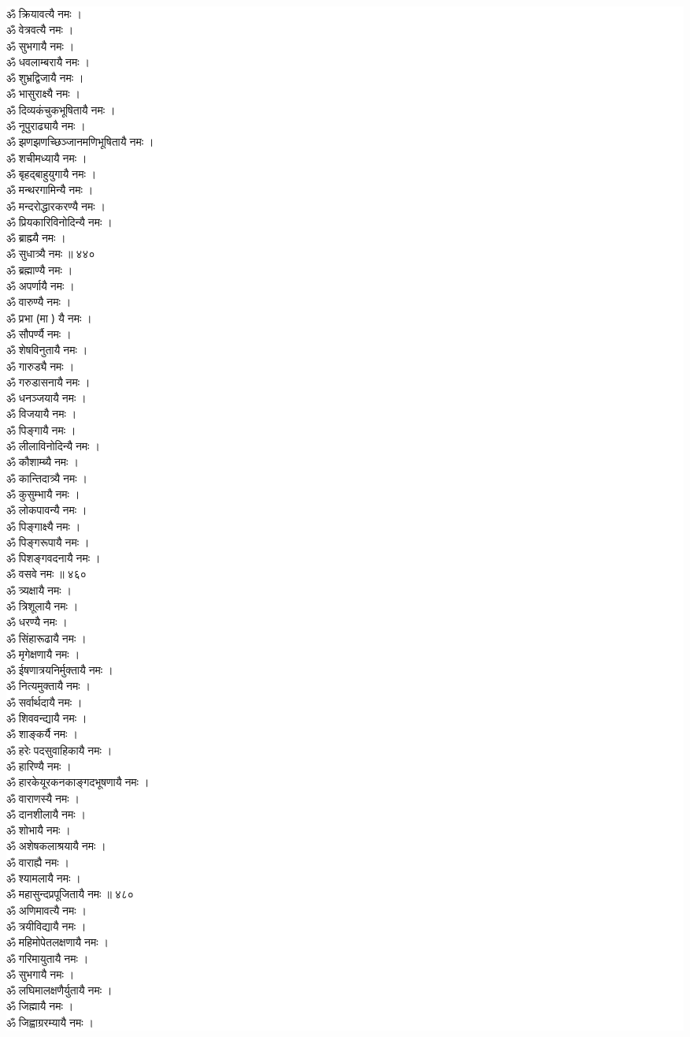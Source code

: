 ॐ क्रियावत्यै नमः ।  
ॐ वेत्रवत्यै नमः ।  
ॐ सुभगायै नमः ।  
ॐ धवलाम्बरायै नमः ।  
ॐ शुभ्रद्विजायै नमः ।  
ॐ भासुराक्ष्यै नमः ।  
ॐ दिव्यकंचुकभूषितायै नमः ।  
ॐ नूपुराढ्यायै नमः ।  
ॐ झणझणच्छिञ्जानमणिभूषितायै नमः ।  
ॐ शचीमध्यायै नमः ।  
ॐ बृहद्बाहुयुगायै नमः ।  
ॐ मन्थरगामिन्यै नमः ।  
ॐ मन्दरोद्धारकरण्यै नमः ।  
ॐ प्रियकारिविनोदिन्यै नमः ।  
ॐ ब्राह्म्यै नमः ।  
ॐ सुधात्र्यै नमः ॥ ४४०  
ॐ ब्रह्माण्यै नमः ।  
ॐ अपर्णायै नमः ।  
ॐ वारुण्यै नमः ।  
ॐ प्रभा (मा ) यै नमः ।  
ॐ सौपर्ण्यै नमः ।  
ॐ शेषविनुतायै नमः ।  
ॐ गारुड्यै नमः ।  
ॐ गरुडासनायै नमः ।  
ॐ धनञ्जयायै नमः ।  
ॐ विजयायै नमः ।  
ॐ पिङ्गायै नमः ।  
ॐ लीलाविनोदिन्यै नमः ।  
ॐ कौशाम्ब्यै नमः ।  
ॐ कान्तिदात्र्यै नमः ।  
ॐ कुसुम्भायै नमः ।  
ॐ लोकपावन्यै नमः ।  
ॐ पिङ्गाक्ष्यै नमः ।  
ॐ पिङ्गरूपायै नमः ।  
ॐ पिशङ्गवदनायै नमः ।  
ॐ वसवे नमः ॥ ४६०  
ॐ त्र्यक्षायै नमः ।  
ॐ त्रिशूलायै नमः ।  
ॐ धरण्यै नमः ।  
ॐ सिंहारूढायै नमः ।  
ॐ मृगेक्षणायै नमः ।  
ॐ ईषणात्रयनिर्मुक्तायै नमः ।  
ॐ नित्यमुक्तायै नमः ।  
ॐ सर्वार्थदायै नमः ।  
ॐ शिववन्द्यायै नमः ।  
ॐ शाङ्कर्यै नमः ।  
ॐ हरेः पदसुवाहिकायै नमः ।  
ॐ हारिण्यै नमः ।  
ॐ हारकेयूरकनकाङ्गदभूषणायै नमः ।  
ॐ वाराणस्यै नमः ।  
ॐ दानशीलायै नमः ।  
ॐ शोभायै नमः ।  
ॐ अशेषकलाश्रयायै नमः ।  
ॐ वाराह्यै नमः ।  
ॐ श्यामलायै नमः ।  
ॐ महासुन्दप्रपूजितायै नमः ॥ ४८०  
ॐ अणिमावत्यै नमः ।  
ॐ त्रयीविद्यायै नमः ।  
ॐ महिमोपेतलक्षणायै नमः ।  
ॐ गरिमायुतायै नमः ।  
ॐ सुभगायै नमः ।  
ॐ लघिमालक्षणैर्युतायै नमः ।  
ॐ जिह्मायै नमः ।  
ॐ जिह्वाग्ररम्यायै नमः ।  